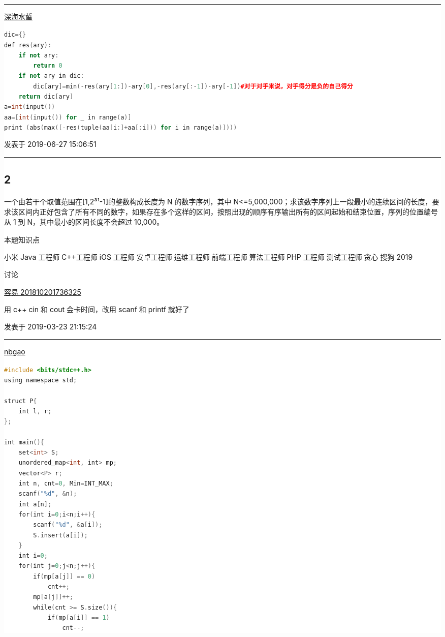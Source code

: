 * * *

[深海水蜇](https://www.nowcoder.com/profile/917931164)

```cpp
dic={}
def res(ary):
    if not ary:
        return 0
    if not ary in dic:
        dic[ary]=min(-res(ary[1:])-ary[0],-res(ary[:-1])-ary[-1])#对于对手来说，对手得分是负的自己得分
    return dic[ary]
a=int(input())
aa=[int(input()) for _ in range(a)]
print (abs(max([-res(tuple(aa[i:]+aa[:i])) for i in range(a)])))

```

发表于 2019-06-27 15:06:51

* * *

## 2

一个由若干个取值范围在[1,2³¹-1]的整数构成长度为 N 的数字序列，其中 N<=5,000,000；求该数字序列上一段最小的连续区间的长度，要求该区间内正好包含了所有不同的数字，如果存在多个这样的区间，按照出现的顺序有序输出所有的区间起始和结束位置，序列的位置编号从 1 到 N，其中最小的区间长度不会超过 10,000。

本题知识点

小米 Java 工程师 C++工程师 iOS 工程师 安卓工程师 运维工程师 前端工程师 算法工程师 PHP 工程师 测试工程师 贪心 搜狗 2019

讨论

[容易 201810201736325](https://www.nowcoder.com/profile/102676044)

用 c++ cin 和 cout 会卡时间，改用 scanf 和 printf 就好了

发表于 2019-03-23 21:15:24

* * *

[nbgao](https://www.nowcoder.com/profile/211289)

```cpp
#include <bits/stdc++.h>
using namespace std;

struct P{
    int l, r;
};

int main(){
    set<int> S;
    unordered_map<int, int> mp;
    vector<P> r;
    int n, cnt=0, Min=INT_MAX;
    scanf("%d", &n);
    int a[n];
    for(int i=0;i<n;i++){
        scanf("%d", &a[i]);
        S.insert(a[i]);
    }
    int i=0;
    for(int j=0;j<n;j++){
        if(mp[a[j]] == 0)
            cnt++;
        mp[a[j]]++;
        while(cnt >= S.size()){
            if(mp[a[i]] == 1)
                cnt--;
```